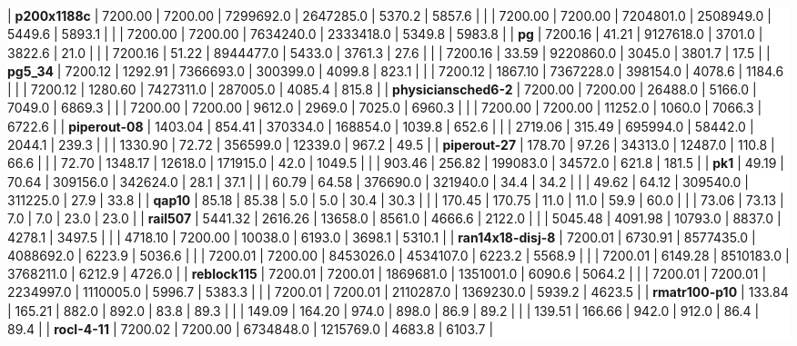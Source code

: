 | **p200x1188c**                | 7200.00 | 7200.00 | 7299692.0  | 2647285.0  | 5370.2  | 5857.6  |
|                           | 7200.00 | 7200.00 | 7204801.0  | 2508949.0  | 5449.6  | 5893.1  |
|                           | 7200.00 | 7200.00 | 7634240.0  | 2333418.0  | 5349.8  | 5983.8  |
| **pg**                        | 7200.16 | 41.21   | 9127618.0  | 3701.0     | 3822.6  | 21.0    |
|                           | 7200.16 | 51.22   | 8944477.0  | 5433.0     | 3761.3  | 27.6    |
|                           | 7200.16 | 33.59   | 9220860.0  | 3045.0     | 3801.7  | 17.5    |
| **pg5\_34**                   | 7200.12 | 1292.91 | 7366693.0  | 300399.0   | 4099.8  | 823.1   |
|                           | 7200.12 | 1867.10 | 7367228.0  | 398154.0   | 4078.6  | 1184.6  |
|                           | 7200.12 | 1280.60 | 7427311.0  | 287005.0   | 4085.4  | 815.8   |
| **physiciansched6-2**         | 7200.00 | 7200.00 | 26488.0    | 5166.0     | 7049.0  | 6869.3  |
|                           | 7200.00 | 7200.00 | 9612.0     | 2969.0     | 7025.0  | 6960.3  |
|                           | 7200.00 | 7200.00 | 11252.0    | 1060.0     | 7066.3  | 6722.6  |
| **piperout-08**               | 1403.04 | 854.41  | 370334.0   | 168854.0   | 1039.8  | 652.6   |
|                           | 2719.06 | 315.49  | 695994.0   | 58442.0    | 2044.1  | 239.3   |
|                           | 1330.90 | 72.72   | 356599.0   | 12339.0    | 967.2   | 49.5    |
| **piperout-27**               | 178.70  | 97.26   | 34313.0    | 12487.0    | 110.8   | 66.6    |
|                           | 72.70   | 1348.17 | 12618.0    | 171915.0   | 42.0    | 1049.5  |
|                           | 903.46  | 256.82  | 199083.0   | 34572.0    | 621.8   | 181.5   |
| **pk1**                       | 49.19   | 70.64   | 309156.0   | 342624.0   | 28.1    | 37.1    |
|                           | 60.79   | 64.58   | 376690.0   | 321940.0   | 34.4    | 34.2    |
|                           | 49.62   | 64.12   | 309540.0   | 311225.0   | 27.9    | 33.8    |
| **qap10**                     | 85.18   | 85.38   | 5.0        | 5.0        | 30.4    | 30.3    |
|                           | 170.45  | 170.75  | 11.0       | 11.0       | 59.9    | 60.0    |
|                           | 73.06   | 73.13   | 7.0        | 7.0        | 23.0    | 23.0    |
| **rail507**                   | 5441.32 | 2616.26 | 13658.0    | 8561.0     | 4666.6  | 2122.0  |
|                           | 5045.48 | 4091.98 | 10793.0    | 8837.0     | 4278.1  | 3497.5  |
|                           | 4718.10 | 7200.00 | 10038.0    | 6193.0     | 3698.1  | 5310.1  |
| **ran14x18-disj-8**           | 7200.01 | 6730.91 | 8577435.0  | 4088692.0  | 6223.9  | 5036.6  |
|                           | 7200.01 | 7200.00 | 8453026.0  | 4534107.0  | 6223.2  | 5568.9  |
|                           | 7200.01 | 6149.28 | 8510183.0  | 3768211.0  | 6212.9  | 4726.0  |
| **reblock115**                | 7200.01 | 7200.01 | 1869681.0  | 1351001.0  | 6090.6  | 5064.2  |
|                           | 7200.01 | 7200.01 | 2234997.0  | 1110005.0  | 5996.7  | 5383.3  |
|                           | 7200.01 | 7200.01 | 2110287.0  | 1369230.0  | 5939.2  | 4623.5  |
| **rmatr100-p10**              | 133.84  | 165.21  | 882.0      | 892.0      | 83.8    | 89.3    |
|                           | 149.09  | 164.20  | 974.0      | 898.0      | 86.9    | 89.2    |
|                           | 139.51  | 166.66  | 942.0      | 912.0      | 86.4    | 89.4    |
| **rocI-4-11**                 | 7200.02 | 7200.00 | 6734848.0  | 1215769.0  | 4683.8  | 6103.7  |